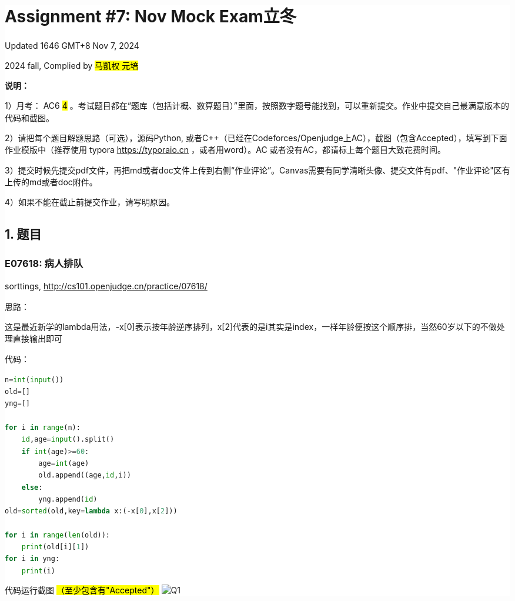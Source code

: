 ﻿
# Assignment #7: Nov Mock Exam立冬

Updated 1646 GMT+8 Nov 7, 2024

2024 fall, Complied by <mark>马凱权 元培</mark>



**说明：**

1）⽉考： AC6 <mark>4</mark> 。考试题⽬都在“题库（包括计概、数算题目）”⾥⾯，按照数字题号能找到，可以重新提交。作业中提交⾃⼰最满意版本的代码和截图。

2）请把每个题目解题思路（可选），源码Python, 或者C++（已经在Codeforces/Openjudge上AC），截图（包含Accepted），填写到下面作业模版中（推荐使用 typora https://typoraio.cn ，或者用word）。AC 或者没有AC，都请标上每个题目大致花费时间。

3）提交时候先提交pdf文件，再把md或者doc文件上传到右侧“作业评论”。Canvas需要有同学清晰头像、提交文件有pdf、"作业评论"区有上传的md或者doc附件。

4）如果不能在截止前提交作业，请写明原因。



## 1. 题目

### E07618: 病人排队

sorttings, http://cs101.openjudge.cn/practice/07618/

思路：

这是最近新学的lambda用法，-x[0]表示按年龄逆序排列，x[2]代表的是i其实是index，一样年龄便按这个顺序排，当然60岁以下的不做处理直接输出即可

代码：

```python
n=int(input())
old=[]
yng=[]

for i in range(n):
    id,age=input().split()
    if int(age)>=60:
        age=int(age)
        old.append((age,id,i))
    else:
        yng.append(id)
old=sorted(old,key=lambda x:(-x[0],x[2]))

for i in range(len(old)):
    print(old[i][1])
for i in yng:
    print(i)
```



代码运行截图 <mark>（至少包含有"Accepted"）</mark>
![Q1](https://github.com/xiaomalailer/img/blob/main/%E5%B1%8F%E5%B9%95%E6%88%AA%E5%9B%BE%202024-11-07%20212904.png?raw=true)
